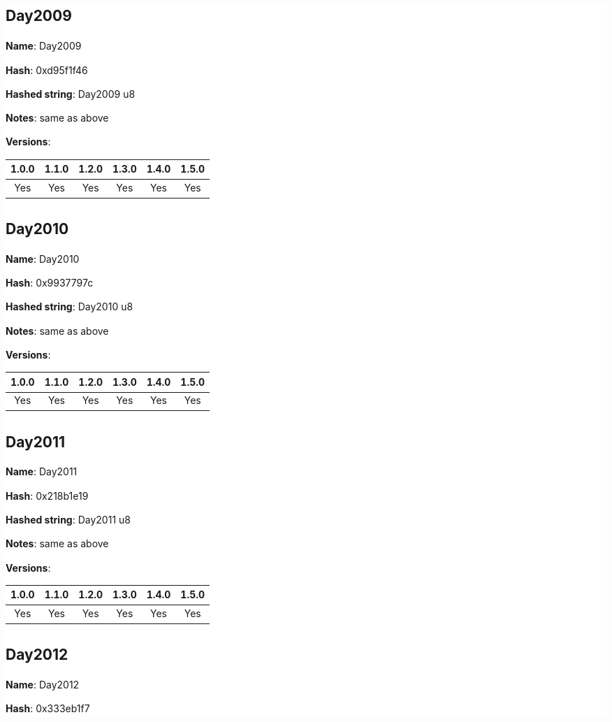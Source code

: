 
## Day2009

**Name**: Day2009

**Hash**: 0xd95f1f46

**Hashed string**: Day2009 u8

**Notes**: same as above

**Versions**: 

 | 1.0.0 | 1.1.0 | 1.2.0 | 1.3.0 | 1.4.0 | 1.5.0 |
|:--:|:--:|:--:|:--:|:--:|:--:|
| Yes | Yes | Yes | Yes | Yes | Yes| 


## Day2010

**Name**: Day2010

**Hash**: 0x9937797c

**Hashed string**: Day2010 u8

**Notes**: same as above

**Versions**: 

 | 1.0.0 | 1.1.0 | 1.2.0 | 1.3.0 | 1.4.0 | 1.5.0 |
|:--:|:--:|:--:|:--:|:--:|:--:|
| Yes | Yes | Yes | Yes | Yes | Yes| 


## Day2011

**Name**: Day2011

**Hash**: 0x218b1e19

**Hashed string**: Day2011 u8

**Notes**: same as above

**Versions**: 

 | 1.0.0 | 1.1.0 | 1.2.0 | 1.3.0 | 1.4.0 | 1.5.0 |
|:--:|:--:|:--:|:--:|:--:|:--:|
| Yes | Yes | Yes | Yes | Yes | Yes| 


## Day2012

**Name**: Day2012

**Hash**: 0x333eb1f7
